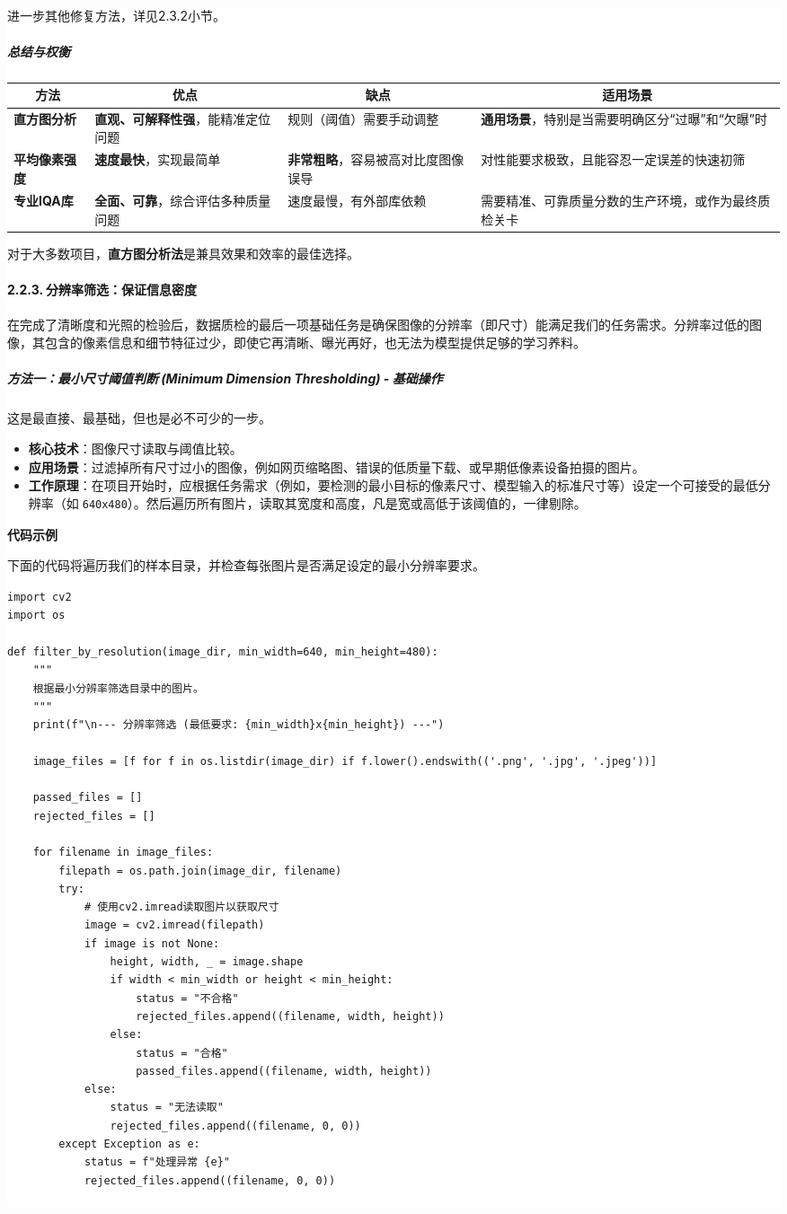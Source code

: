 进一步其他修复方法，详见2.3.2小节。

##### 总结与权衡

| **方法**         | **优点**                             | **缺点**                             | **适用场景**                                         |
| ---------------- | ------------------------------------ | ------------------------------------ | ---------------------------------------------------- |
| **直方图分析**   | **直观、可解释性强**，能精准定位问题 | 规则（阈值）需要手动调整             | **通用场景**，特别是当需要明确区分“过曝”和“欠曝”时   |
| **平均像素强度** | **速度最快**，实现最简单             | **非常粗略**，容易被高对比度图像误导 | 对性能要求极致，且能容忍一定误差的快速初筛           |
| **专业IQA库**    | **全面、可靠**，综合评估多种质量问题 | 速度最慢，有外部库依赖               | 需要精准、可靠质量分数的生产环境，或作为最终质检关卡 |

对于大多数项目，**直方图分析法**是兼具效果和效率的最佳选择。

#### 2.2.3. 分辨率筛选：保证信息密度

在完成了清晰度和光照的检验后，数据质检的最后一项基础任务是确保图像的分辨率（即尺寸）能满足我们的任务需求。分辨率过低的图像，其包含的像素信息和细节特征过少，即使它再清晰、曝光再好，也无法为模型提供足够的学习养料。

##### 方法一：最小尺寸阈值判断 (Minimum Dimension Thresholding) - 基础操作

这是最直接、最基础，但也是必不可少的一步。

- **核心技术**：图像尺寸读取与阈值比较。
- **应用场景**：过滤掉所有尺寸过小的图像，例如网页缩略图、错误的低质量下载、或早期低像素设备拍摄的图片。
- **工作原理**：在项目开始时，应根据任务需求（例如，要检测的最小目标的像素尺寸、模型输入的标准尺寸等）设定一个可接受的最低分辨率（如 `640x480`）。然后遍历所有图片，读取其宽度和高度，凡是宽或高低于该阈值的，一律剔除。

**代码示例**

下面的代码将遍历我们的样本目录，并检查每张图片是否满足设定的最小分辨率要求。

```
import cv2
import os

def filter_by_resolution(image_dir, min_width=640, min_height=480):
    """
    根据最小分辨率筛选目录中的图片。
    """
    print(f"\n--- 分辨率筛选 (最低要求: {min_width}x{min_height}) ---")
    
    image_files = [f for f in os.listdir(image_dir) if f.lower().endswith(('.png', '.jpg', '.jpeg'))]
    
    passed_files = []
    rejected_files = []
    
    for filename in image_files:
        filepath = os.path.join(image_dir, filename)
        try:
            # 使用cv2.imread读取图片以获取尺寸
            image = cv2.imread(filepath)
            if image is not None:
                height, width, _ = image.shape
                if width < min_width or height < min_height:
                    status = "不合格"
                    rejected_files.append((filename, width, height))
                else:
                    status = "合格"
                    passed_files.append((filename, width, height))
            else:
                status = "无法读取"
                rejected_files.append((filename, 0, 0))
        except Exception as e:
            status = f"处理异常 {e}"
            rejected_files.append((filename, 0, 0))
            
```